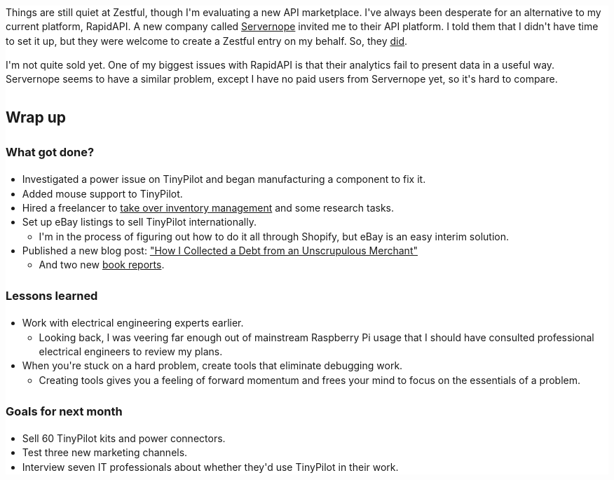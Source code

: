 Things are still quiet at Zestful, though I'm evaluating a new API marketplace. I've always been desperate for an alternative to my current platform, RapidAPI. A new company called [Servernope](https://servernope.com/) invited me to their API platform. I told them that I didn't have time to set it up, but they were welcome to create a Zestful entry on my behalf. So, they [did](https://www.servernope.com/store/service/ZestfulData/Zestful).

I'm not quite sold yet. One of my biggest issues with RapidAPI is that their analytics fail to present data in a useful way. Servernope seems to have a similar problem, except I have no paid users from Servernope yet, so it's hard to compare.

## Wrap up

### What got done?

- Investigated a power issue on TinyPilot and began manufacturing a component to fix it.
- Added mouse support to TinyPilot.
- Hired a freelancer to [take over inventory management](/retrospectives/2020/08/#managing-inventory-is-hard) and some research tasks.
- Set up eBay listings to sell TinyPilot internationally.
  - I'm in the process of figuring out how to do it all through Shopify, but eBay is an easy interim solution.
- Published a new blog post: ["How I Collected a Debt from an Unscrupulous Merchant"](https://mtlynch.io/collect-debt/)
  - And two new [book reports](/book-reports).

### Lessons learned

- Work with electrical engineering experts earlier.
  - Looking back, I was veering far enough out of mainstream Raspberry Pi usage that I should have consulted professional electrical engineers to review my plans.
- When you're stuck on a hard problem, create tools that eliminate debugging work.
  - Creating tools gives you a feeling of forward momentum and frees your mind to focus on the essentials of a problem.

### Goals for next month

- Sell 60 TinyPilot kits and power connectors.
- Test three new marketing channels.
- Interview seven IT professionals about whether they'd use TinyPilot in their work.

